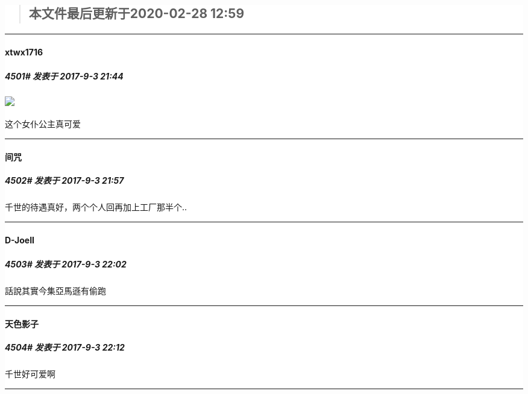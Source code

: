 > ## **本文件最后更新于2020-02-28 12:59** 



-----

####  xtwx1716  
##### 4501#       发表于 2017-9-3 21:44



<img src="https://ws1.sinaimg.cn/large/006Bmtl6ly1fj6pjlohy1j30hs0vk7wh.jpg" referrerpolicy="no-referrer">

这个女仆公主真可爱







-----

####  间咒  
##### 4502#       发表于 2017-9-3 21:57




千世的待遇真好，两个个人回再加上工厂那半个..







-----

####  D-JoeII  
##### 4503#       发表于 2017-9-3 22:02




話說其實今集亞馬遜有偷跑







-----

####  天色影子  
##### 4504#       发表于 2017-9-3 22:12




千世好可爱啊







-----
